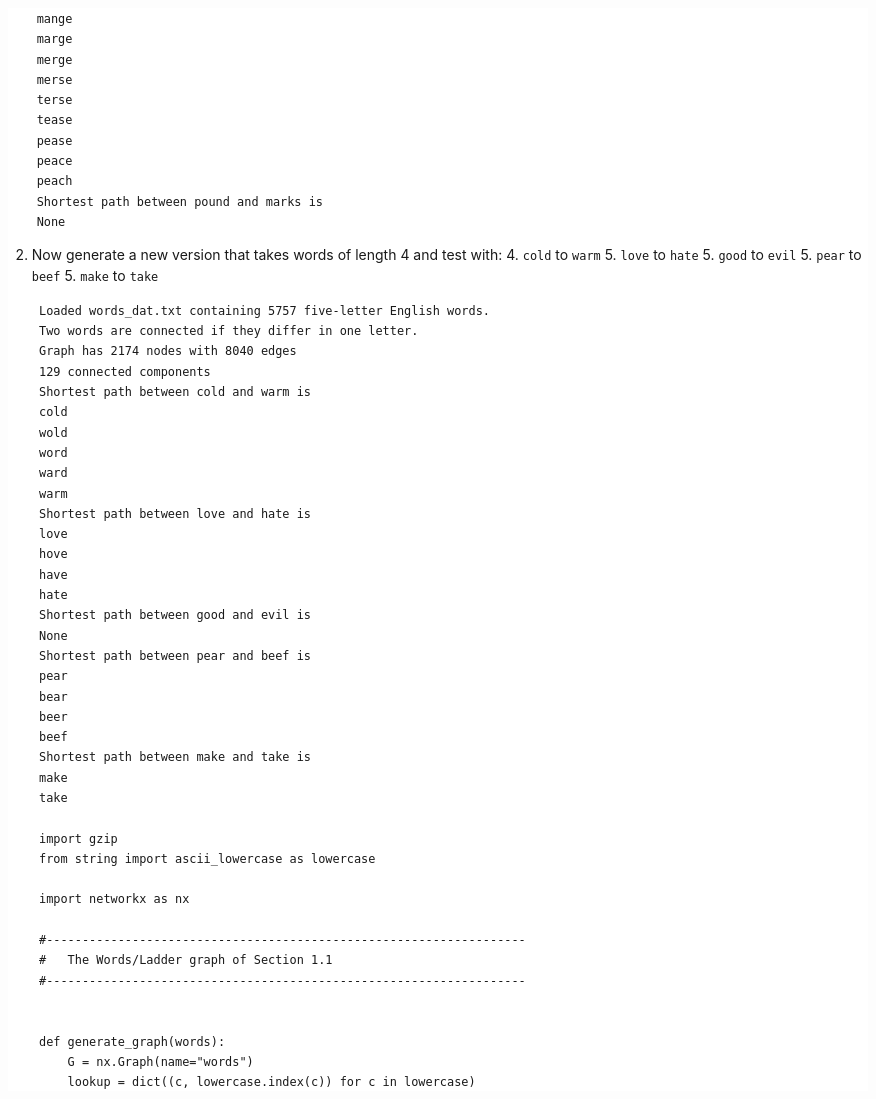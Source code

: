         mange
        marge
        merge
        merse
        terse
        tease
        pease
        peace
        peach
        Shortest path between pound and marks is
        None


2. Now generate a new version that takes words of length 4 and test with: 4. `cold` to `warm` 5. `love` to `hate` 5. `good` to `evil` 5. `pear` to `beef` 5. `make` to `take`

        Loaded words_dat.txt containing 5757 five-letter English words.
        Two words are connected if they differ in one letter.
        Graph has 2174 nodes with 8040 edges
        129 connected components
        Shortest path between cold and warm is
        cold
        wold
        word
        ward
        warm
        Shortest path between love and hate is
        love
        hove
        have
        hate
        Shortest path between good and evil is
        None
        Shortest path between pear and beef is
        pear
        bear
        beer
        beef
        Shortest path between make and take is
        make
        take

        import gzip
        from string import ascii_lowercase as lowercase

        import networkx as nx

        #-------------------------------------------------------------------
        #   The Words/Ladder graph of Section 1.1
        #-------------------------------------------------------------------


        def generate_graph(words):
            G = nx.Graph(name="words")
            lookup = dict((c, lowercase.index(c)) for c in lowercase)
